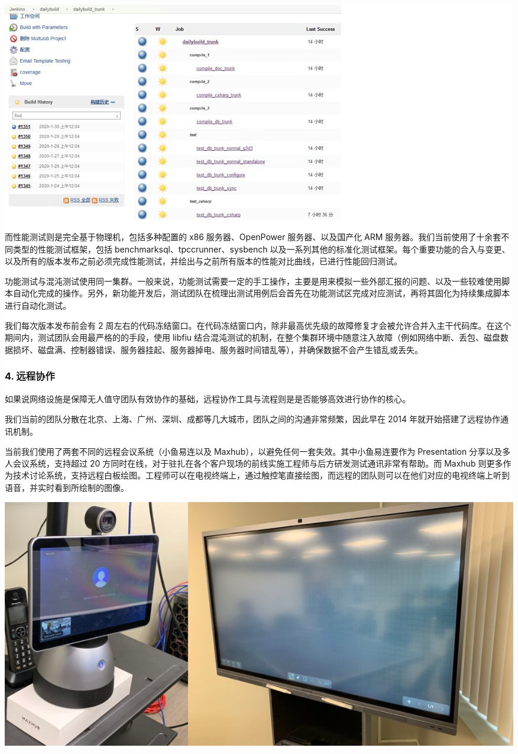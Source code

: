 ![Jenkins 示意](./tc.04.01.04.001/06.jpg)

而性能测试则是完全基于物理机，包括多种配置的 x86 服务器、OpenPower 服务器、以及国产化 ARM 服务器。我们当前使用了十余套不同类型的性能测试框架，包括 benchmarksql、tpccrunner、sysbench 以及一系列其他的标准化测试框架。每个重要功能的合入与变更、以及所有的版本发布之前必须完成性能测试，并绘出与之前所有版本的性能对比曲线，已进行性能回归测试。

功能测试与混沌测试使用同一集群。一般来说，功能测试需要一定的手工操作，主要是用来模拟一些外部汇报的问题、以及一些较难使用脚本自动化完成的操作。另外，新功能开发后，测试团队在梳理出测试用例后会首先在功能测试区完成对应测试，再将其固化为持续集成脚本进行自动化测试。

我们每次版本发布前会有 2 周左右的代码冻结窗口。在代码冻结窗口内，除非最高优先级的故障修复才会被允许合并入主干代码库。在这个期间内，测试团队会用最严格的的手段，使用 libfiu 结合混沌测试的机制，在整个集群环境中随意注入故障（例如网络中断、丢包、磁盘数据损坏、磁盘满、控制器错误、服务器挂起、服务器掉电、服务器时间错乱等），并确保数据不会产生错乱或丢失。

### 4. 远程协作

如果说网络设施是保障无人值守团队有效协作的基础，远程协作工具与流程则是是否能够高效进行协作的核心。

我们当前的团队分散在北京、上海、广州、深圳、成都等几大城市，团队之间的沟通非常频繁，因此早在 2014 年就开始搭建了远程协作通讯机制。

当前我们使用了两套不同的远程会议系统（小鱼易连以及 Maxhub），以避免任何一套失效。其中小鱼易连要作为 Presentation 分享以及多人会议系统，支持超过 20 方同时在线，对于驻扎在各个客户现场的前线实施工程师与后方研发测试通讯非常有帮助。而 Maxhub 则更多作为技术讨论系统，支持远程白板绘图。工程师可以在电视终端上，通过触控笔直接绘图，而远程的团队则可以在他们对应的电视终端上听到语音，并实时看到所绘制的图像。

![远程会议和协作平台](./tc.04.01.04.001/07.jpg)
